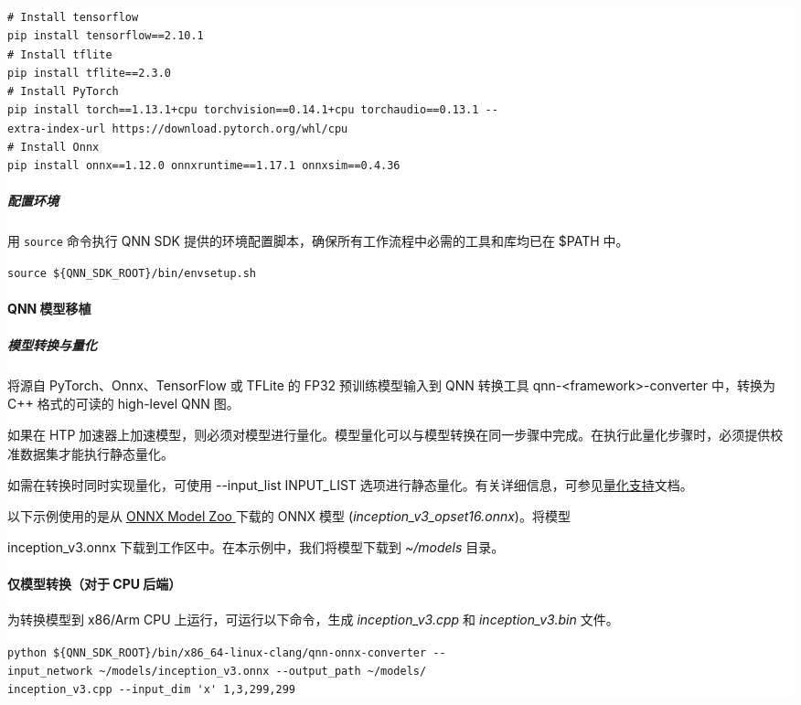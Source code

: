 ```shell
# Install tensorflow
pip install tensorflow==2.10.1
# Install tflite
pip install tflite==2.3.0
# Install PyTorch
pip install torch==1.13.1+cpu torchvision==0.14.1+cpu torchaudio==0.13.1 --
extra-index-url https://download.pytorch.org/whl/cpu
# Install Onnx
pip install onnx==1.12.0 onnxruntime==1.17.1 onnxsim==0.4.36
```

##### 配置环境

用 `source` 命令执行 QNN SDK 提供的环境配置脚本，确保所有工作流程中必需的工具和库均已在 $PATH 中。

```shell
source ${QNN_SDK_ROOT}/bin/envsetup.sh
```

#### QNN 模型移植

##### 模型转换与量化
<a id="modelconvquant"></a>

将源自 PyTorch、Onnx、TensorFlow 或 TFLite 的 FP32 预训练模型输入到 QNN 转换工具 qnn-\<framework>-converter 中，转换为 C++ 格式的可读的 high-level QNN 图。

如果在 HTP 加速器上加速模型，则必须对模型进行量化。模型量化可以与模型转换在同一步骤中完成。在执行此量化步骤时，必须提供校准数据集才能执行静态量化。

如需在转换时同时实现量化，可使用 --input\_list INPUT\_LIST 选项进行静态量化。有关详细信息，可参见[量化支持](https://docs.qualcomm.com/bundle/publicresource/topics/80-63442-50/quantization.html)文档。

以下示例使用的是从 [ONNX Model Zoo ](https://github.com/onnx/models/blob/main/Computer_Vision/inception_v3_Opset16_timm/inception_v3_Opset16.onnx)下载的 ONNX 模型 (*inception\_v3\_opset16.onnx*)。将模型

inception\_v3.onnx 下载到工作区中。在本示例中，我们将模型下载到 *\~/models&#x20;*&#x76EE;录。

#### 仅模型转换（对于 CPU 后端）

为转换模型到 x86/Arm CPU 上运行，可运行以下命令，生&#x6210;*&#x20;inception\_v3.cpp* 和 *inception\_v3.bin* 文件。

```shell
python ${QNN_SDK_ROOT}/bin/x86_64-linux-clang/qnn-onnx-converter --
input_network ~/models/inception_v3.onnx --output_path ~/models/
inception_v3.cpp --input_dim 'x' 1,3,299,299
```
